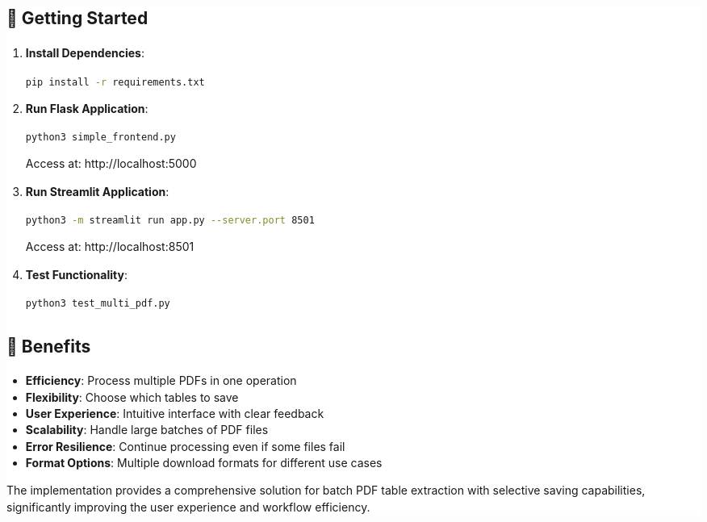 ## 🚀 Getting Started

1. **Install Dependencies**:
   ```bash
   pip install -r requirements.txt
   ```

2. **Run Flask Application**:
   ```bash
   python3 simple_frontend.py
   ```
   Access at: http://localhost:5000

3. **Run Streamlit Application**:
   ```bash
   python3 -m streamlit run app.py --server.port 8501
   ```
   Access at: http://localhost:8501

4. **Test Functionality**:
   ```bash
   python3 test_multi_pdf.py
   ```

## 🎉 Benefits

- **Efficiency**: Process multiple PDFs in one operation
- **Flexibility**: Choose which tables to save
- **User Experience**: Intuitive interface with clear feedback
- **Scalability**: Handle large batches of PDF files
- **Error Resilience**: Continue processing even if some files fail
- **Format Options**: Multiple download formats for different use cases

The implementation provides a comprehensive solution for batch PDF table extraction with selective saving capabilities, significantly improving the user experience and workflow efficiency.
